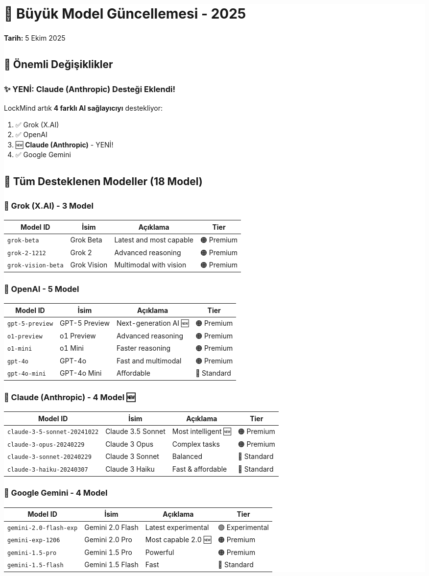 # 🚀 Büyük Model Güncellemesi - 2025

**Tarih:** 5 Ekim 2025

## 🎯 Önemli Değişiklikler

### ✨ YENİ: Claude (Anthropic) Desteği Eklendi!
LockMind artık **4 farklı AI sağlayıcıyı** destekliyor:
1. ✅ Grok (X.AI)
2. ✅ OpenAI
3. 🆕 **Claude (Anthropic)** - YENİ!
4. ✅ Google Gemini

## 🤖 Tüm Desteklenen Modeller (18 Model)

### 🔷 Grok (X.AI) - 3 Model
| Model ID | İsim | Açıklama | Tier |
|----------|------|----------|------|
| `grok-beta` | Grok Beta | Latest and most capable | 🟠 Premium |
| `grok-2-1212` | Grok 2 | Advanced reasoning | 🟠 Premium |
| `grok-vision-beta` | Grok Vision | Multimodal with vision | 🟠 Premium |

### 🔷 OpenAI - 5 Model
| Model ID | İsim | Açıklama | Tier |
|----------|------|----------|------|
| `gpt-5-preview` | GPT-5 Preview | Next-generation AI 🆕 | 🟠 Premium |
| `o1-preview` | o1 Preview | Advanced reasoning | 🟠 Premium |
| `o1-mini` | o1 Mini | Faster reasoning | 🟠 Premium |
| `gpt-4o` | GPT-4o | Fast and multimodal | 🟠 Premium |
| `gpt-4o-mini` | GPT-4o Mini | Affordable | 🔵 Standard |

### 🔷 Claude (Anthropic) - 4 Model 🆕
| Model ID | İsim | Açıklama | Tier |
|----------|------|----------|------|
| `claude-3-5-sonnet-20241022` | Claude 3.5 Sonnet | Most intelligent 🆕 | 🟠 Premium |
| `claude-3-opus-20240229` | Claude 3 Opus | Complex tasks | 🟠 Premium |
| `claude-3-sonnet-20240229` | Claude 3 Sonnet | Balanced | 🔵 Standard |
| `claude-3-haiku-20240307` | Claude 3 Haiku | Fast & affordable | 🔵 Standard |

### 🔷 Google Gemini - 4 Model
| Model ID | İsim | Açıklama | Tier |
|----------|------|----------|------|
| `gemini-2.0-flash-exp` | Gemini 2.0 Flash | Latest experimental | 🟣 Experimental |
| `gemini-exp-1206` | Gemini 2.0 Pro | Most capable 2.0 🆕 | 🟠 Premium |
| `gemini-1.5-pro` | Gemini 1.5 Pro | Powerful | 🟠 Premium |
| `gemini-1.5-flash` | Gemini 1.5 Flash | Fast | 🔵 Standard |
